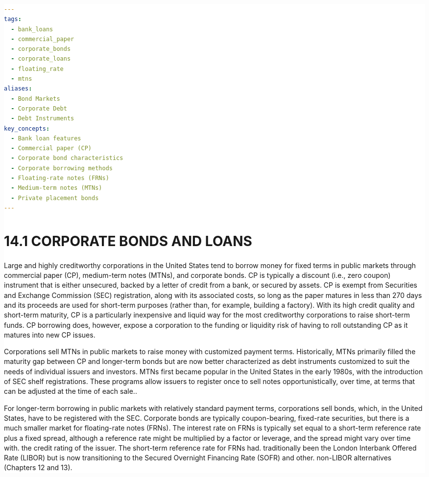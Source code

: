 ```yaml
---
tags:
  - bank_loans
  - commercial_paper
  - corporate_bonds
  - corporate_loans
  - floating_rate
  - mtns
aliases:
  - Bond Markets
  - Corporate Debt
  - Debt Instruments
key_concepts:
  - Bank loan features
  - Commercial paper (CP)
  - Corporate bond characteristics
  - Corporate borrowing methods
  - Floating-rate notes (FRNs)
  - Medium-term notes (MTNs)
  - Private placement bonds
---
```


# 14.1 CORPORATE BONDS AND LOANS  

Large and highly creditworthy corporations in the United States tend to borrow money for fixed terms in public markets through commercial paper (CP), medium-term notes (MTNs), and corporate bonds. CP is typically a discount (i.e., zero coupon) instrument that is either unsecured, backed by a letter of credit from a bank, or secured by assets. CP is exempt from Securities and Exchange Commission (SEC) registration, along with its associated costs, so long as the paper matures in less than 270 days and its proceeds are used for short-term purposes (rather than, for example, building a factory). With its high credit quality and short-term maturity, CP is a particularly inexpensive and liquid way for the most creditworthy corporations to raise short-term funds. CP borrowing does, however, expose a corporation to the funding or liquidity risk of having to roll outstanding CP as it matures into new CP issues.  

Corporations sell MTNs in public markets to raise money with customized payment terms. Historically, MTNs primarily filled the maturity gap between CP and longer-term bonds but are now better characterized as debt instruments customized to suit the needs of individual issuers and investors. MTNs first became popular in the United States in the early 1980s, with the introduction of SEC shelf registrations. These programs allow issuers to register once to sell notes opportunistically, over time, at terms that can be adjusted at the time of each sale..  

For longer-term borrowing in public markets with relatively standard payment terms, corporations sell bonds, which, in the United States, have to be registered with the SEC. Corporate bonds are typically coupon-bearing, fixed-rate securities, but there is a much smaller market for floating-rate notes (FRNs). The interest rate on FRNs is typically set equal to a short-term reference rate plus a fixed spread, although a reference rate might be multiplied by a factor or leverage, and the spread might vary over time with. the credit rating of the issuer. The short-term reference rate for FRNs had. traditionally been the London Interbank Offered Rate (LIBOR) but is now transitioning to the Secured Overnight Financing Rate (SOFR) and other. non-LIBOR alternatives (Chapters 12 and 13).  
